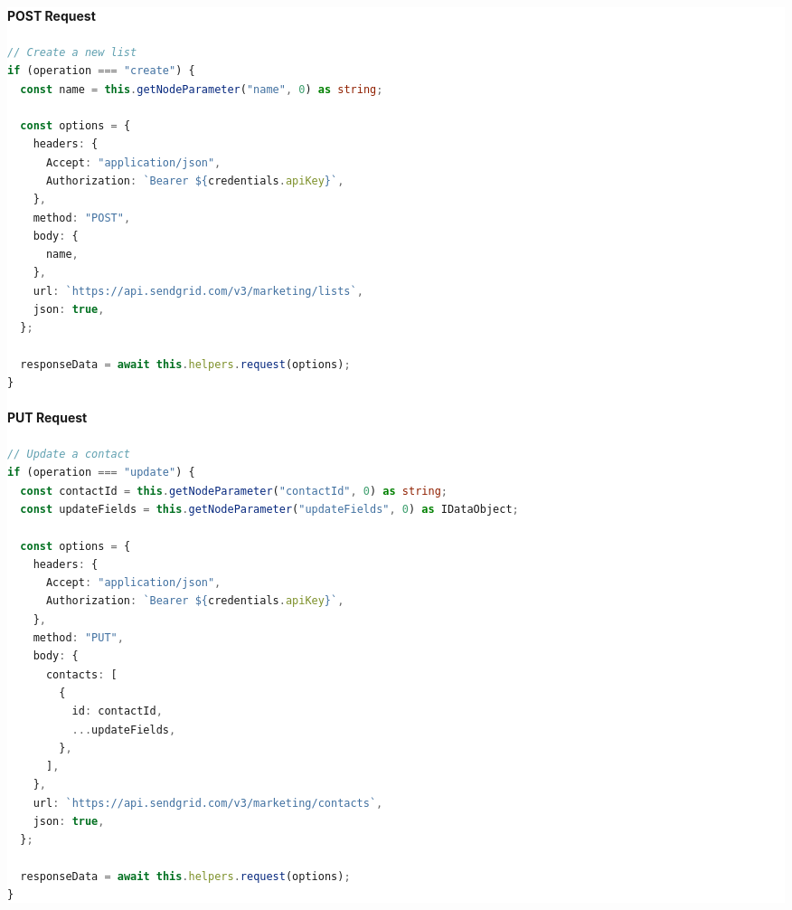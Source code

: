 #### POST Request

```typescript
// Create a new list
if (operation === "create") {
  const name = this.getNodeParameter("name", 0) as string;

  const options = {
    headers: {
      Accept: "application/json",
      Authorization: `Bearer ${credentials.apiKey}`,
    },
    method: "POST",
    body: {
      name,
    },
    url: `https://api.sendgrid.com/v3/marketing/lists`,
    json: true,
  };

  responseData = await this.helpers.request(options);
}
```

#### PUT Request

```typescript
// Update a contact
if (operation === "update") {
  const contactId = this.getNodeParameter("contactId", 0) as string;
  const updateFields = this.getNodeParameter("updateFields", 0) as IDataObject;

  const options = {
    headers: {
      Accept: "application/json",
      Authorization: `Bearer ${credentials.apiKey}`,
    },
    method: "PUT",
    body: {
      contacts: [
        {
          id: contactId,
          ...updateFields,
        },
      ],
    },
    url: `https://api.sendgrid.com/v3/marketing/contacts`,
    json: true,
  };

  responseData = await this.helpers.request(options);
}
```
